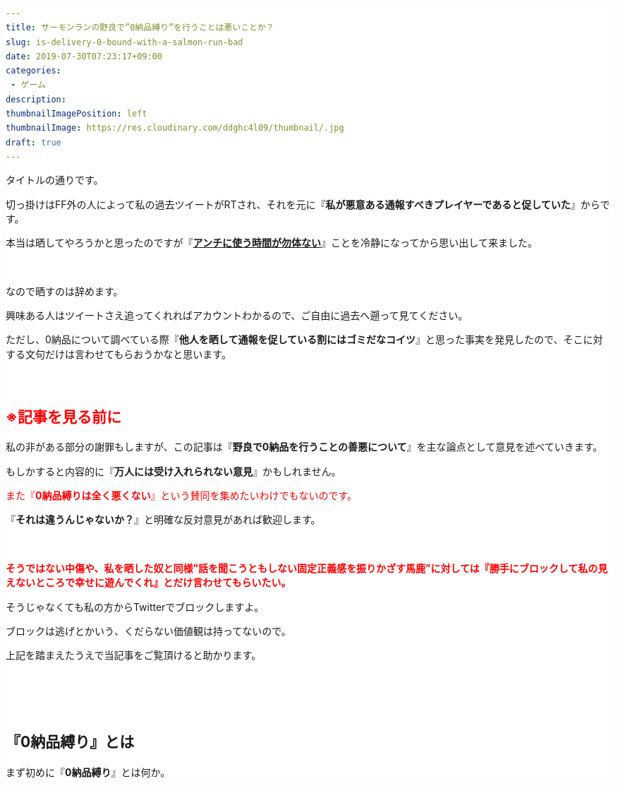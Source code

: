 ```yaml
---
title: サーモンランの野良で”0納品縛り”を行うことは悪いことか？
slug: is-delivery-0-bound-with-a-salmon-run-bad
date: 2019-07-30T07:23:17+09:00
categories: 
 - ゲーム
description: 
thumbnailImagePosition: left
thumbnailImage: https://res.cloudinary.com/ddghc4l09/thumbnail/.jpg
draft: true
---
```




タイトルの通りです。

切っ掛けはFF外の人によって私の過去ツイートがRTされ、それを元に『<strong>私が悪意ある通報すべきプレイヤーであると促していた</strong>』からです。

本当は晒してやろうかと思ったのですが『<a href="https://hackheatharu.xyz/it-is-meaningless-to-spend-time-on-anti/"><strong>アンチに使う時間が勿体ない</strong></a>』ことを冷静になってから思い出して来ました。

&nbsp;

なので晒すのは辞めます。

興味ある人はツイートさえ追ってくれればアカウントわかるので、ご自由に過去へ遡って見てください。

ただし、0納品について調べている際『<strong>他人を晒して通報を促している割にはゴミだなコイツ</strong>』と思った事実を発見したので、そこに対する文句だけは言わせてもらおうかなと思います。

&nbsp;

<h2><span style="color: #ff0000;">※記事を見る前に</span></h2>

私の非がある部分の謝罪もしますが、この記事は『<strong>野良で0納品を行うことの善悪について</strong>』を主な論点として意見を述べていきます。

もしかすると内容的に『<strong>万人には受け入れられない意見</strong>』かもしれません。

<span style="color: #ff0000;">また『<strong>0納品縛りは全く悪くない</strong>』という賛同を集めたいわけでもないのです。</span>

『<strong>それは違うんじゃないか？</strong>』と明確な反対意見があれば歓迎します。

&nbsp;

<span style="color: #ff0000;"><strong>そうではない中傷や、私を晒した奴と同様”話を聞こうともしない固定正義感を振りかざす馬鹿”に対しては『勝手にブロックして私の見えないところで幸せに遊んでくれ』とだけ言わせてもらいたい。</strong></span>

そうじゃなくても私の方からTwitterでブロックしますよ。

ブロックは逃げとかいう、くだらない価値観は持ってないので。

上記を踏まえたうえで当記事をご覧頂けると助かります。

&nbsp;

&nbsp;

<h2>『0納品縛り』とは</h2>

まず初めに『<strong>0納品縛り</strong>』とは何か。
